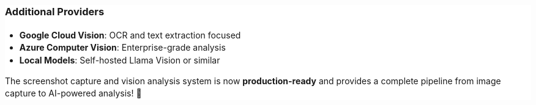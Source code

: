 ### **Additional Providers**
- **Google Cloud Vision**: OCR and text extraction focused
- **Azure Computer Vision**: Enterprise-grade analysis
- **Local Models**: Self-hosted Llama Vision or similar

The screenshot capture and vision analysis system is now **production-ready** and provides a complete pipeline from image capture to AI-powered analysis! 🎉
